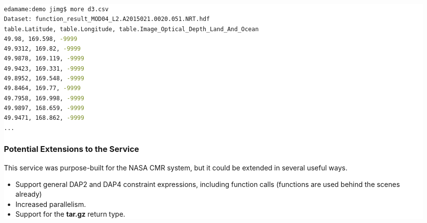``` bash
edamame:demo jimg$ more d3.csv
Dataset: function_result_MOD04_L2.A2015021.0020.051.NRT.hdf
table.Latitude, table.Longitude, table.Image_Optical_Depth_Land_And_Ocean
49.98, 169.598, -9999
49.9312, 169.82, -9999
49.9878, 169.119, -9999
49.9423, 169.331, -9999
49.8952, 169.548, -9999
49.8464, 169.77, -9999
49.7958, 169.998, -9999
49.9897, 168.659, -9999
49.9471, 168.862, -9999
...
```

### Potential Extensions to the Service

This service was purpose-built for the NASA CMR system, but it could be
extended in several useful ways.

- Support general DAP2 and DAP4 constraint expressions, including
  function calls (functions are used behind the scenes already)
- Increased parallelism.
- Support for the **tar.gz** return type.